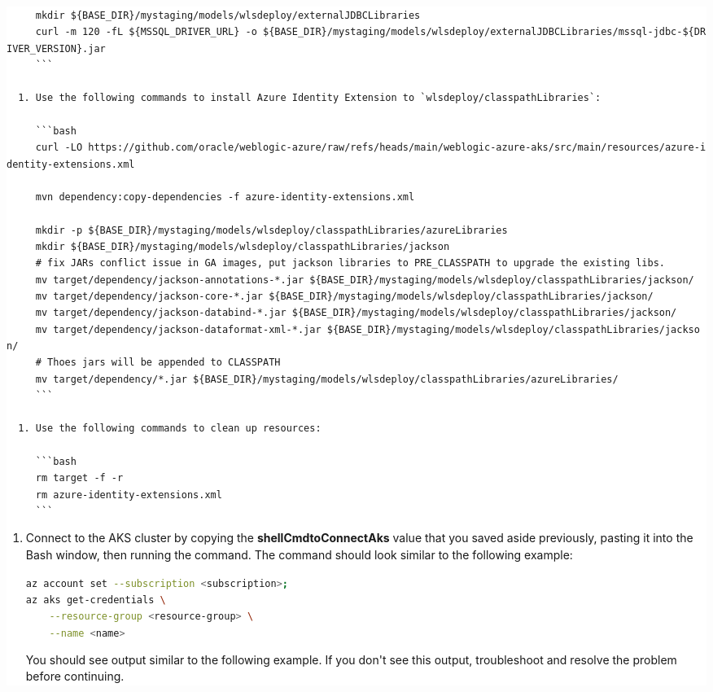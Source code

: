          mkdir ${BASE_DIR}/mystaging/models/wlsdeploy/externalJDBCLibraries
         curl -m 120 -fL ${MSSQL_DRIVER_URL} -o ${BASE_DIR}/mystaging/models/wlsdeploy/externalJDBCLibraries/mssql-jdbc-${DRIVER_VERSION}.jar
         ```

      1. Use the following commands to install Azure Identity Extension to `wlsdeploy/classpathLibraries`:

         ```bash
         curl -LO https://github.com/oracle/weblogic-azure/raw/refs/heads/main/weblogic-azure-aks/src/main/resources/azure-identity-extensions.xml

         mvn dependency:copy-dependencies -f azure-identity-extensions.xml

         mkdir -p ${BASE_DIR}/mystaging/models/wlsdeploy/classpathLibraries/azureLibraries
         mkdir ${BASE_DIR}/mystaging/models/wlsdeploy/classpathLibraries/jackson
         # fix JARs conflict issue in GA images, put jackson libraries to PRE_CLASSPATH to upgrade the existing libs.
         mv target/dependency/jackson-annotations-*.jar ${BASE_DIR}/mystaging/models/wlsdeploy/classpathLibraries/jackson/
         mv target/dependency/jackson-core-*.jar ${BASE_DIR}/mystaging/models/wlsdeploy/classpathLibraries/jackson/
         mv target/dependency/jackson-databind-*.jar ${BASE_DIR}/mystaging/models/wlsdeploy/classpathLibraries/jackson/
         mv target/dependency/jackson-dataformat-xml-*.jar ${BASE_DIR}/mystaging/models/wlsdeploy/classpathLibraries/jackson/
         # Thoes jars will be appended to CLASSPATH
         mv target/dependency/*.jar ${BASE_DIR}/mystaging/models/wlsdeploy/classpathLibraries/azureLibraries/
         ```

      1. Use the following commands to clean up resources:

         ```bash
         rm target -f -r
         rm azure-identity-extensions.xml
         ```

   1. Connect to the AKS cluster by copying the **shellCmdtoConnectAks** value that you saved aside previously, pasting it into the Bash window, then running the command. The command should look similar to the following example:

      ```bash
      az account set --subscription <subscription>;
      az aks get-credentials \
          --resource-group <resource-group> \
          --name <name>
      ```

      You should see output similar to the following example. If you don't see this output, troubleshoot and resolve the problem before continuing.
